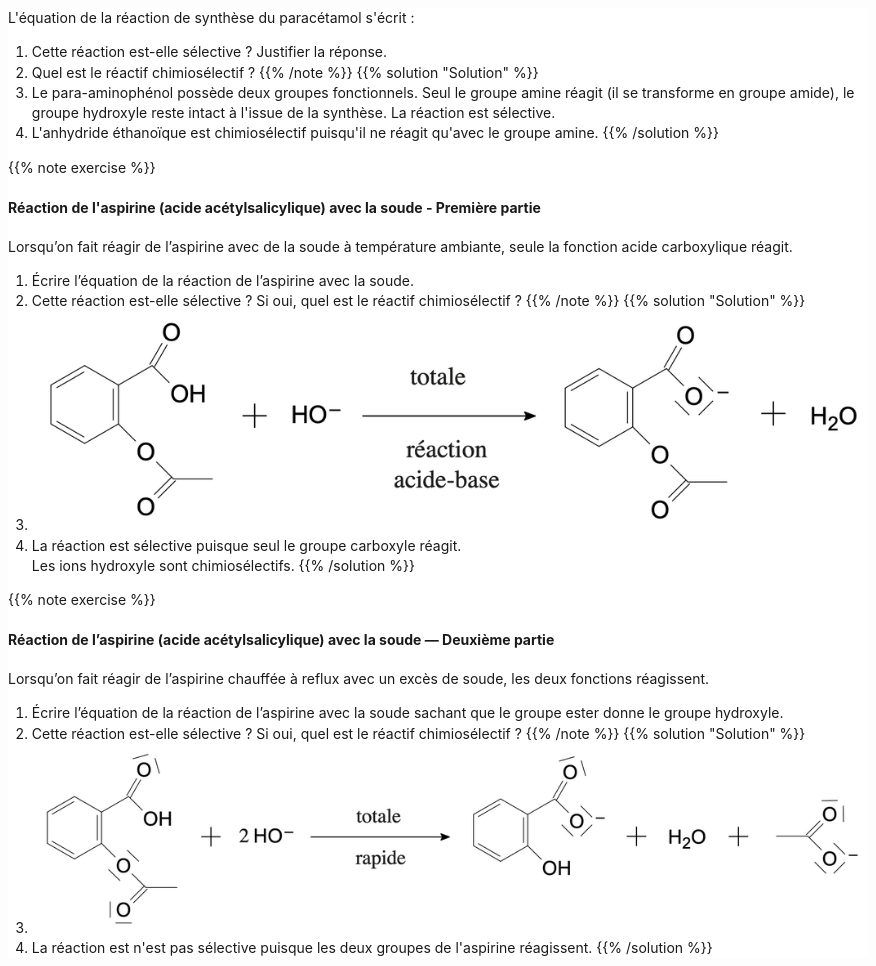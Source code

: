 L'équation de la réaction de synthèse du paracétamol s'écrit :
1. Cette réaction est-elle sélective ? Justifier la réponse.
2. Quel est le réactif chimiosélectif ?
{{% /note %}}
{{% solution "Solution" %}}
1. Le para-aminophénol possède deux groupes fonctionnels. Seul le groupe amine réagit (il se transforme en groupe amide), le groupe hydroxyle reste intact à l'issue de la synthèse. La réaction est sélective.
2. L'anhydride éthanoïque est chimiosélectif puisqu'il ne réagit qu'avec le groupe amine.
{{% /solution %}}

{{% note exercise %}}
#### Réaction de l'aspirine (acide acétylsalicylique) avec la soude - Première partie

Lorsqu’on fait réagir de l’aspirine avec de la soude à température ambiante, seule la fonction acide carboxylique réagit.

1. Écrire l’équation de la réaction de l’aspirine avec la soude.
2. Cette réaction est-elle sélective ? Si oui, quel est le réactif chimiosélectif ?
{{% /note %}}
{{% solution "Solution" %}}
1. <img src="/terminales-pc/chap-17/chap-17-2/aspirine-hydroxyle-1.png" alt="" width="" />
2. La réaction est sélective puisque seul le groupe carboxyle réagit.\
Les ions hydroxyle sont chimiosélectifs.
{{% /solution %}}

{{% note exercise %}}
#### Réaction de l’aspirine (acide acétylsalicylique) avec la soude — Deuxième partie

Lorsqu’on fait réagir de l’aspirine chauffée à reflux avec un excès de soude, les deux fonctions réagissent.

1. Écrire l’équation de la réaction de l’aspirine avec la soude sachant que le groupe ester donne le groupe hydroxyle.
2. Cette réaction est-elle sélective ? Si oui, quel est le réactif chimiosélectif ?
{{% /note %}}
{{% solution "Solution" %}}
1. <img src="/terminales-pc/chap-17/chap-17-2/aspirine-hydroxyle-2.png" alt="" width="" />
2. La réaction est n'est pas sélective puisque les deux groupes de l'aspirine réagissent.
{{% /solution %}}
